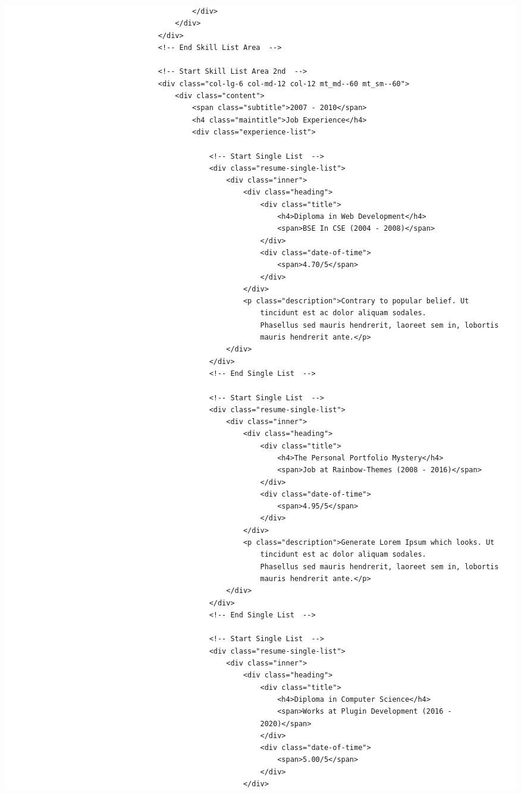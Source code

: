                                                 </div>
                                            </div>
                                        </div>
                                        <!-- End Skill List Area  -->

                                        <!-- Start Skill List Area 2nd  -->
                                        <div class="col-lg-6 col-md-12 col-12 mt_md--60 mt_sm--60">
                                            <div class="content">
                                                <span class="subtitle">2007 - 2010</span>
                                                <h4 class="maintitle">Job Experience</h4>
                                                <div class="experience-list">

                                                    <!-- Start Single List  -->
                                                    <div class="resume-single-list">
                                                        <div class="inner">
                                                            <div class="heading">
                                                                <div class="title">
                                                                    <h4>Diploma in Web Development</h4>
                                                                    <span>BSE In CSE (2004 - 2008)</span>
                                                                </div>
                                                                <div class="date-of-time">
                                                                    <span>4.70/5</span>
                                                                </div>
                                                            </div>
                                                            <p class="description">Contrary to popular belief. Ut
                                                                tincidunt est ac dolor aliquam sodales.
                                                                Phasellus sed mauris hendrerit, laoreet sem in, lobortis
                                                                mauris hendrerit ante.</p>
                                                        </div>
                                                    </div>
                                                    <!-- End Single List  -->

                                                    <!-- Start Single List  -->
                                                    <div class="resume-single-list">
                                                        <div class="inner">
                                                            <div class="heading">
                                                                <div class="title">
                                                                    <h4>The Personal Portfolio Mystery</h4>
                                                                    <span>Job at Rainbow-Themes (2008 - 2016)</span>
                                                                </div>
                                                                <div class="date-of-time">
                                                                    <span>4.95/5</span>
                                                                </div>
                                                            </div>
                                                            <p class="description">Generate Lorem Ipsum which looks. Ut
                                                                tincidunt est ac dolor aliquam sodales.
                                                                Phasellus sed mauris hendrerit, laoreet sem in, lobortis
                                                                mauris hendrerit ante.</p>
                                                        </div>
                                                    </div>
                                                    <!-- End Single List  -->

                                                    <!-- Start Single List  -->
                                                    <div class="resume-single-list">
                                                        <div class="inner">
                                                            <div class="heading">
                                                                <div class="title">
                                                                    <h4>Diploma in Computer Science</h4>
                                                                    <span>Works at Plugin Development (2016 -
                                                                2020)</span>
                                                                </div>
                                                                <div class="date-of-time">
                                                                    <span>5.00/5</span>
                                                                </div>
                                                            </div>